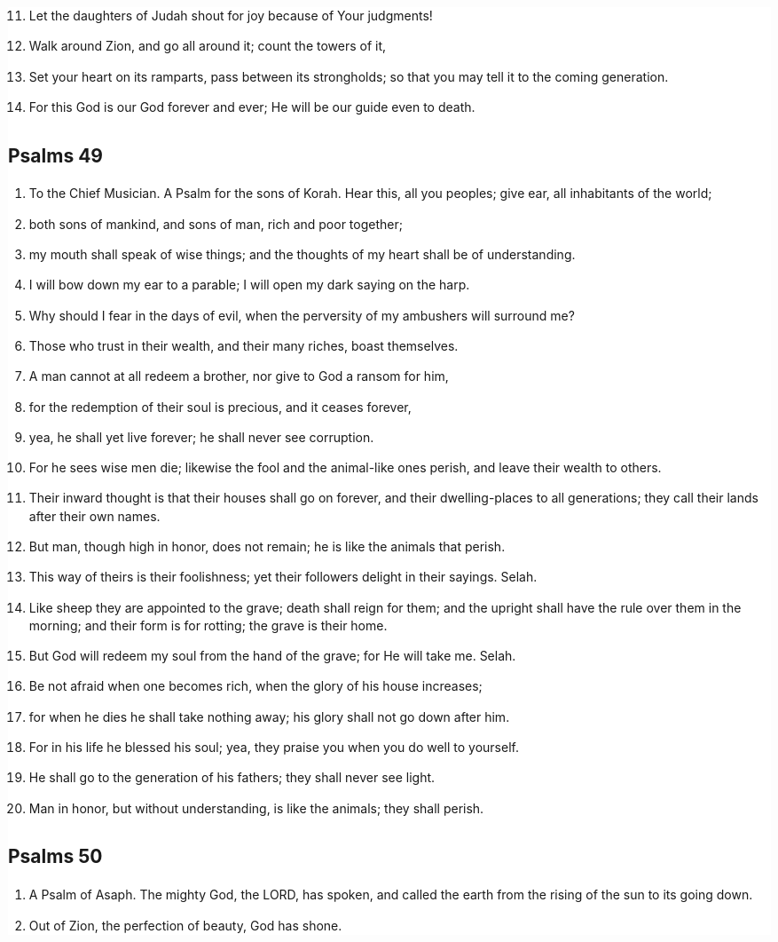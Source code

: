 11. Let the daughters of Judah shout for joy because of Your judgments!

12. Walk around Zion, and go all around it; count the towers of it,

13. Set your heart on its ramparts, pass between its strongholds; so that you may tell it to the coming generation.

14. For this God is our God forever and ever; He will be our guide even to death.  

## Psalms 49

1. To the Chief Musician. A Psalm for the sons of Korah. Hear this, all you peoples; give ear, all inhabitants of the world;

2. both sons of mankind, and sons of man, rich and poor together;

3. my mouth shall speak of wise things; and the thoughts of my heart shall be of understanding.

4. I will bow down my ear to a parable; I will open my dark saying on the harp.

5. Why should I fear in the days of evil, when the perversity of my ambushers will surround me?   

6. Those who trust in their wealth, and their many riches, boast themselves.

7. A man cannot at all redeem a brother, nor give to God a ransom for him,

8. for the redemption of their soul is precious, and it ceases forever,

9. yea, he shall yet live forever; he shall never see corruption.

10. For he sees wise men die; likewise the fool and the animal-like ones perish, and leave their wealth to others.

11. Their inward thought is that their houses shall go on forever, and their dwelling-places to all generations; they call their lands after their own names.

12. But man, though high in honor, does not remain; he is like the animals that perish.

13. This way of theirs is their foolishness; yet their followers delight in their sayings. Selah.

14. Like sheep they are appointed to the grave; death shall reign for them; and the upright shall have the rule over them in the morning; and their form is for rotting; the grave is their home.   

15. But God will redeem my soul from the hand of the grave; for He will take me. Selah.

16. Be not afraid when one becomes rich, when the glory of his house increases;

17. for when he dies he shall take nothing away; his glory shall not go down after him.

18. For in his life he blessed his soul; yea, they praise you when you do well to yourself.

19. He shall go to the generation of his fathers; they shall never see light.

20. Man in honor, but without understanding, is like the animals; they shall perish.  

## Psalms 50

1. A Psalm of Asaph. The mighty God, the LORD, has spoken, and called the earth from the rising of the sun to its going down.

2. Out of Zion, the perfection of beauty, God has shone.

